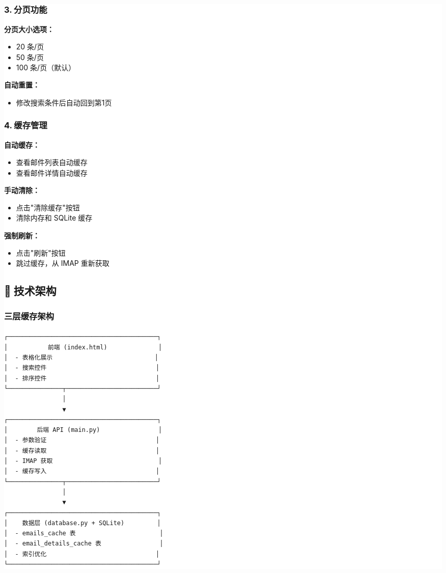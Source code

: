 ### 3. 分页功能

**分页大小选项：**
- 20 条/页
- 50 条/页
- 100 条/页（默认）

**自动重置：**
- 修改搜索条件后自动回到第1页

### 4. 缓存管理

**自动缓存：**
- 查看邮件列表自动缓存
- 查看邮件详情自动缓存

**手动清除：**
- 点击"清除缓存"按钮
- 清除内存和 SQLite 缓存

**强制刷新：**
- 点击"刷新"按钮
- 跳过缓存，从 IMAP 重新获取

## 🔧 技术架构

### 三层缓存架构

```
┌─────────────────────────────────────────┐
│           前端 (index.html)              │
│  - 表格化展示                            │
│  - 搜索控件                              │
│  - 排序控件                              │
└───────────────┬─────────────────────────┘
                │
                ▼
┌─────────────────────────────────────────┐
│        后端 API (main.py)                │
│  - 参数验证                              │
│  - 缓存读取                              │
│  - IMAP 获取                             │
│  - 缓存写入                              │
└───────────────┬─────────────────────────┘
                │
                ▼
┌─────────────────────────────────────────┐
│    数据层 (database.py + SQLite)         │
│  - emails_cache 表                       │
│  - email_details_cache 表                │
│  - 索引优化                              │
└─────────────────────────────────────────┘
```
